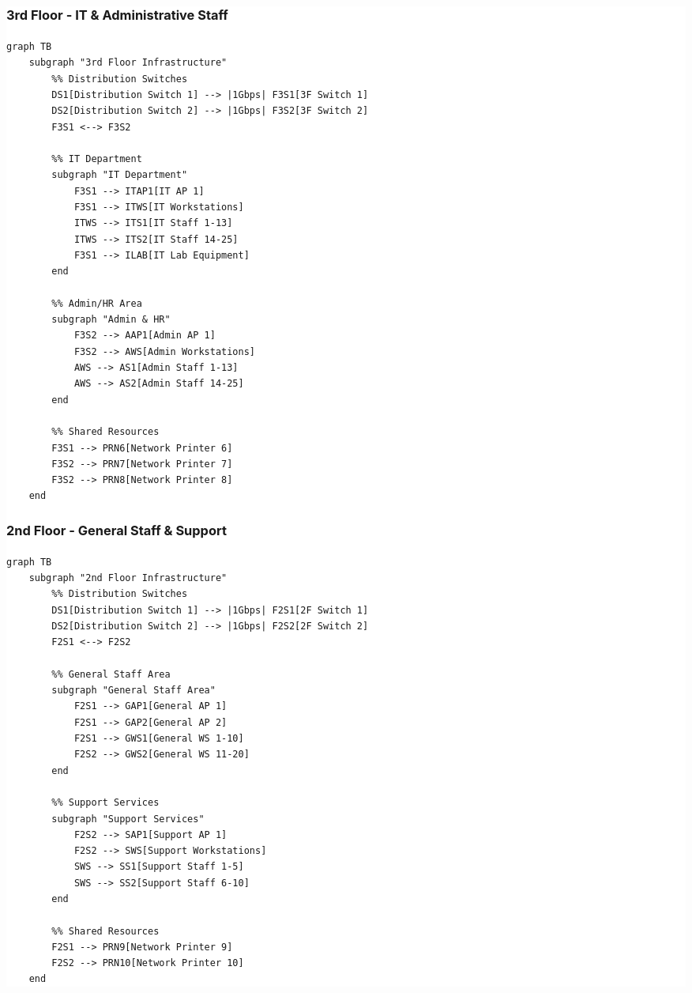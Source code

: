 ### 3rd Floor - IT & Administrative Staff
```mermaid
graph TB
    subgraph "3rd Floor Infrastructure"
        %% Distribution Switches
        DS1[Distribution Switch 1] --> |1Gbps| F3S1[3F Switch 1]
        DS2[Distribution Switch 2] --> |1Gbps| F3S2[3F Switch 2]
        F3S1 <--> F3S2
        
        %% IT Department
        subgraph "IT Department"
            F3S1 --> ITAP1[IT AP 1]
            F3S1 --> ITWS[IT Workstations]
            ITWS --> ITS1[IT Staff 1-13]
            ITWS --> ITS2[IT Staff 14-25]
            F3S1 --> ILAB[IT Lab Equipment]
        end
        
        %% Admin/HR Area
        subgraph "Admin & HR"
            F3S2 --> AAP1[Admin AP 1]
            F3S2 --> AWS[Admin Workstations]
            AWS --> AS1[Admin Staff 1-13]
            AWS --> AS2[Admin Staff 14-25]
        end
        
        %% Shared Resources
        F3S1 --> PRN6[Network Printer 6]
        F3S2 --> PRN7[Network Printer 7]
        F3S2 --> PRN8[Network Printer 8]
    end
```

### 2nd Floor - General Staff & Support
```mermaid
graph TB
    subgraph "2nd Floor Infrastructure"
        %% Distribution Switches
        DS1[Distribution Switch 1] --> |1Gbps| F2S1[2F Switch 1]
        DS2[Distribution Switch 2] --> |1Gbps| F2S2[2F Switch 2]
        F2S1 <--> F2S2
        
        %% General Staff Area
        subgraph "General Staff Area"
            F2S1 --> GAP1[General AP 1]
            F2S1 --> GAP2[General AP 2]
            F2S1 --> GWS1[General WS 1-10]
            F2S2 --> GWS2[General WS 11-20]
        end
        
        %% Support Services
        subgraph "Support Services"
            F2S2 --> SAP1[Support AP 1]
            F2S2 --> SWS[Support Workstations]
            SWS --> SS1[Support Staff 1-5]
            SWS --> SS2[Support Staff 6-10]
        end
        
        %% Shared Resources
        F2S1 --> PRN9[Network Printer 9]
        F2S2 --> PRN10[Network Printer 10]
    end
```
